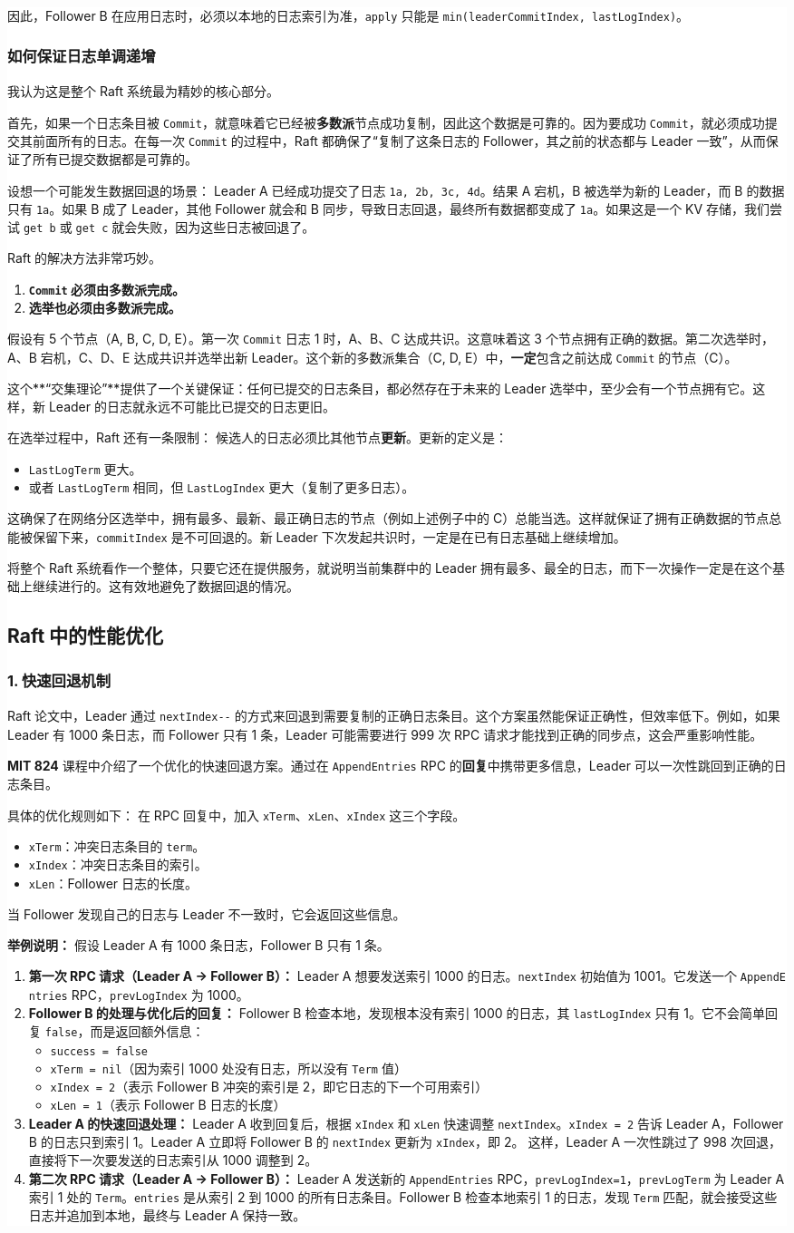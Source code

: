 因此，Follower B 在应用日志时，必须以本地的日志索引为准，`apply` 只能是 `min(leaderCommitIndex, lastLogIndex)`。


### 如何保证日志单调递增

我认为这是整个 Raft 系统最为精妙的核心部分。

首先，如果一个日志条目被 `Commit`，就意味着它已经被**多数派**节点成功复制，因此这个数据是可靠的。因为要成功 `Commit`，就必须成功提交其前面所有的日志。在每一次 `Commit` 的过程中，Raft 都确保了“复制了这条日志的 Follower，其之前的状态都与 Leader 一致”，从而保证了所有已提交数据都是可靠的。

设想一个可能发生数据回退的场景：
Leader A 已经成功提交了日志 `1a, 2b, 3c, 4d`。结果 A 宕机，B 被选举为新的 Leader，而 B 的数据只有 `1a`。如果 B 成了 Leader，其他 Follower 就会和 B 同步，导致日志回退，最终所有数据都变成了 `1a`。如果这是一个 KV 存储，我们尝试 `get b` 或 `get c` 就会失败，因为这些日志被回退了。

Raft 的解决方法非常巧妙。
1.  **`Commit` 必须由多数派完成。**
2.  **选举也必须由多数派完成。**

假设有 5 个节点（A, B, C, D, E）。第一次 `Commit` 日志 1 时，A、B、C 达成共识。这意味着这 3 个节点拥有正确的数据。第二次选举时，A、B 宕机，C、D、E 达成共识并选举出新 Leader。这个新的多数派集合（C, D, E）中，**一定**包含之前达成 `Commit` 的节点（C）。

这个**“交集理论”**提供了一个关键保证：任何已提交的日志条目，都必然存在于未来的 Leader 选举中，至少会有一个节点拥有它。这样，新 Leader 的日志就永远不可能比已提交的日志更旧。

在选举过程中，Raft 还有一条限制：
候选人的日志必须比其他节点**更新**。更新的定义是：
* `LastLogTerm` 更大。
* 或者 `LastLogTerm` 相同，但 `LastLogIndex` 更大（复制了更多日志）。

这确保了在网络分区选举中，拥有最多、最新、最正确日志的节点（例如上述例子中的 C）总能当选。这样就保证了拥有正确数据的节点总能被保留下来，`commitIndex` 是不可回退的。新 Leader 下次发起共识时，一定是在已有日志基础上继续增加。

将整个 Raft 系统看作一个整体，只要它还在提供服务，就说明当前集群中的 Leader 拥有最多、最全的日志，而下一次操作一定是在这个基础上继续进行的。这有效地避免了数据回退的情况。


## Raft 中的性能优化

### 1. 快速回退机制

Raft 论文中，Leader 通过 `nextIndex--` 的方式来回退到需要复制的正确日志条目。这个方案虽然能保证正确性，但效率低下。例如，如果 Leader 有 1000 条日志，而 Follower 只有 1 条，Leader 可能需要进行 999 次 RPC 请求才能找到正确的同步点，这会严重影响性能。

**MIT 824** 课程中介绍了一个优化的快速回退方案。通过在 `AppendEntries` RPC 的**回复**中携带更多信息，Leader 可以一次性跳回到正确的日志条目。

具体的优化规则如下：
在 RPC 回复中，加入 `xTerm`、`xLen`、`xIndex` 这三个字段。
* `xTerm`：冲突日志条目的 `term`。
* `xIndex`：冲突日志条目的索引。
* `xLen`：Follower 日志的长度。

当 Follower 发现自己的日志与 Leader 不一致时，它会返回这些信息。

**举例说明：**
假设 Leader A 有 1000 条日志，Follower B 只有 1 条。
1.  **第一次 RPC 请求（Leader A -> Follower B）：**
    Leader A 想要发送索引 1000 的日志。`nextIndex` 初始值为 1001。它发送一个 `AppendEntries` RPC，`prevLogIndex` 为 1000。
2.  **Follower B 的处理与优化后的回复：**
    Follower B 检查本地，发现根本没有索引 1000 的日志，其 `lastLogIndex` 只有 1。它不会简单回复 `false`，而是返回额外信息：
    * `success = false`
    * `xTerm = nil`（因为索引 1000 处没有日志，所以没有 `Term` 值）
    * `xIndex = 2`（表示 Follower B 冲突的索引是 2，即它日志的下一个可用索引）
    * `xLen = 1`（表示 Follower B 日志的长度）
3.  **Leader A 的快速回退处理：**
    Leader A 收到回复后，根据 `xIndex` 和 `xLen` 快速调整 `nextIndex`。`xIndex = 2` 告诉 Leader A，Follower B 的日志只到索引 1。Leader A 立即将 Follower B 的 `nextIndex` 更新为 `xIndex`，即 2。
    这样，Leader A 一次性跳过了 998 次回退，直接将下一次要发送的日志索引从 1000 调整到 2。
4.  **第二次 RPC 请求（Leader A -> Follower B）：**
    Leader A 发送新的 `AppendEntries` RPC，`prevLogIndex=1`，`prevLogTerm` 为 Leader A 索引 1 处的 `Term`。`entries` 是从索引 2 到 1000 的所有日志条目。Follower B 检查本地索引 1 的日志，发现 `Term` 匹配，就会接受这些日志并追加到本地，最终与 Leader A 保持一致。
